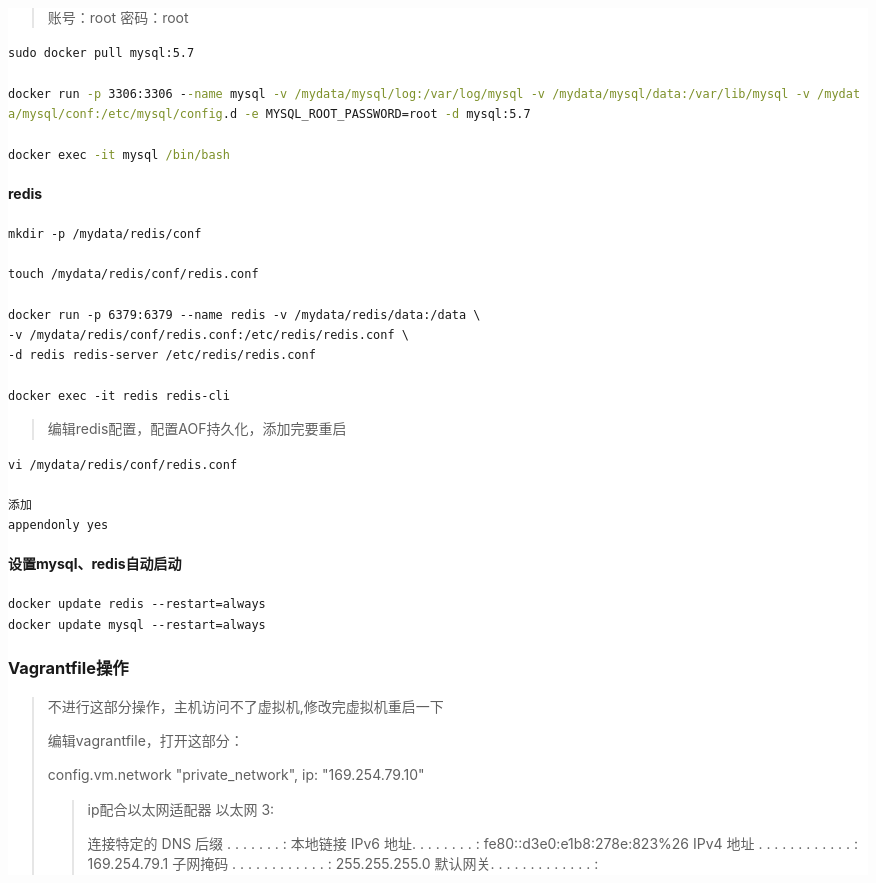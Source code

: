 > 账号：root 密码：root

```cmd
sudo docker pull mysql:5.7

docker run -p 3306:3306 --name mysql -v /mydata/mysql/log:/var/log/mysql -v /mydata/mysql/data:/var/lib/mysql -v /mydata/mysql/conf:/etc/mysql/config.d -e MYSQL_ROOT_PASSWORD=root -d mysql:5.7

docker exec -it mysql /bin/bash
```



#### redis

```
mkdir -p /mydata/redis/conf

touch /mydata/redis/conf/redis.conf

docker run -p 6379:6379 --name redis -v /mydata/redis/data:/data \
-v /mydata/redis/conf/redis.conf:/etc/redis/redis.conf \
-d redis redis-server /etc/redis/redis.conf

docker exec -it redis redis-cli
```

> 编辑redis配置，配置AOF持久化，添加完要重启

```
vi /mydata/redis/conf/redis.conf

添加
appendonly yes
```

#### 设置mysql、redis自动启动

```
docker update redis --restart=always
docker update mysql --restart=always
```

### Vagrantfile操作

> 不进行这部分操作，主机访问不了虚拟机,修改完虚拟机重启一下
>
> 编辑vagrantfile，打开这部分：
>
> config.vm.network "private_network", ip: "169.254.79.10"
>
> > ip配合以太网适配器 以太网 3:
> >
> >    连接特定的 DNS 后缀 . . . . . . . :
> >    本地链接 IPv6 地址. . . . . . . . : fe80::d3e0:e1b8:278e:823%26
> >    IPv4 地址 . . . . . . . . . . . . : 169.254.79.1
> >    子网掩码  . . . . . . . . . . . . : 255.255.255.0
> >    默认网关. . . . . . . . . . . . . :
